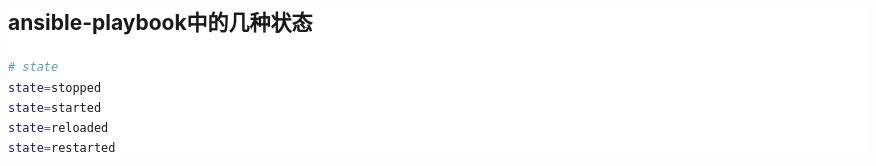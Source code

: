 

## ansible-playbook中的几种状态
```bash
# state
state=stopped
state=started
state=reloaded
state=restarted
```